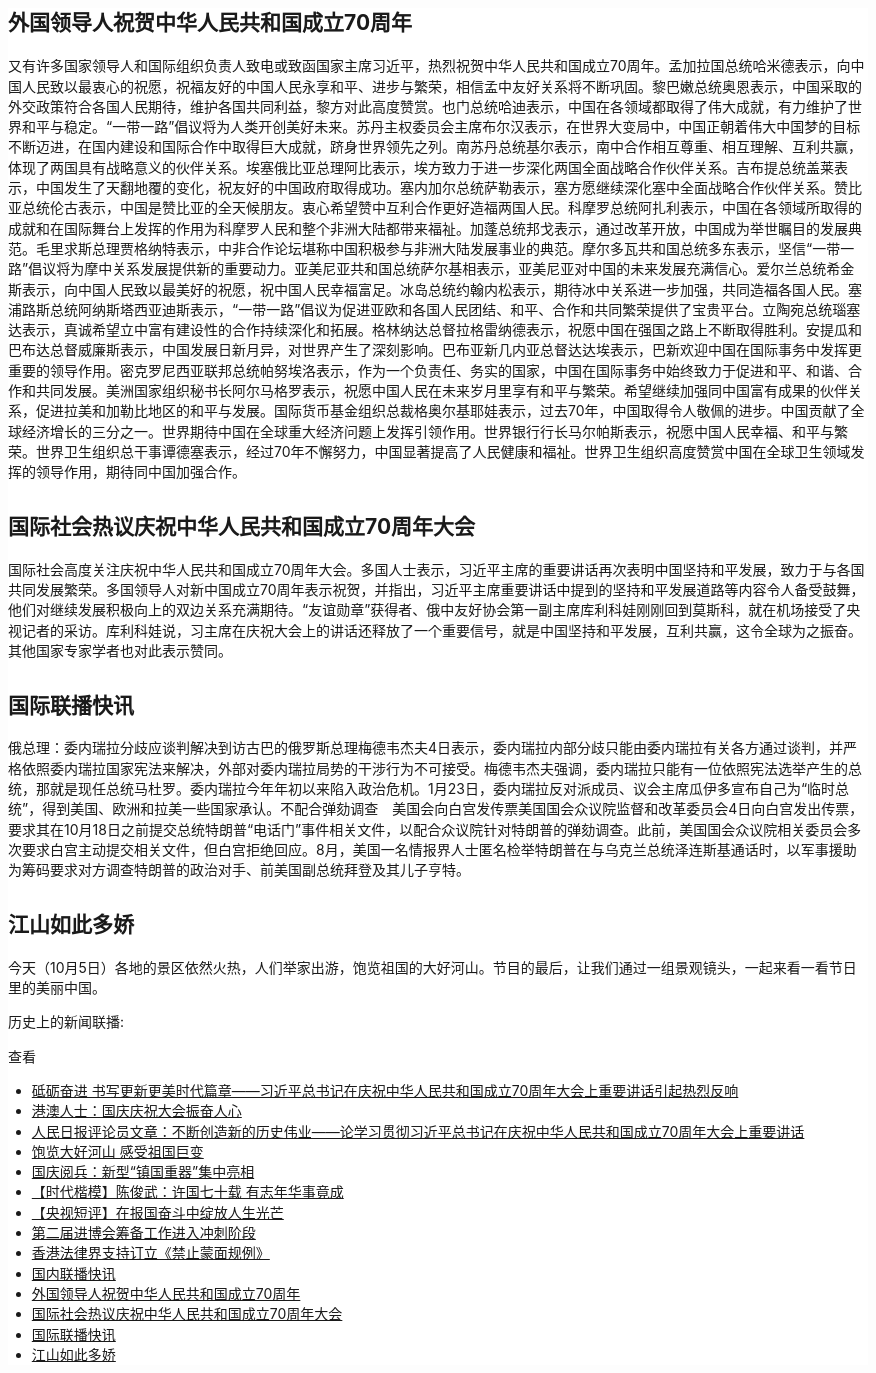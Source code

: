 
## 外国领导人祝贺中华人民共和国成立70周年


又有许多国家领导人和国际组织负责人致电或致函国家主席习近平，热烈祝贺中华人民共和国成立70周年。孟加拉国总统哈米德表示，向中国人民致以最衷心的祝愿，祝福友好的中国人民永享和平、进步与繁荣，相信孟中友好关系将不断巩固。黎巴嫩总统奥恩表示，中国采取的外交政策符合各国人民期待，维护各国共同利益，黎方对此高度赞赏。也门总统哈迪表示，中国在各领域都取得了伟大成就，有力维护了世界和平与稳定。“一带一路”倡议将为人类开创美好未来。苏丹主权委员会主席布尔汉表示，在世界大变局中，中国正朝着伟大中国梦的目标不断迈进，在国内建设和国际合作中取得巨大成就，跻身世界领先之列。南苏丹总统基尔表示，南中合作相互尊重、相互理解、互利共赢，体现了两国具有战略意义的伙伴关系。埃塞俄比亚总理阿比表示，埃方致力于进一步深化两国全面战略合作伙伴关系。吉布提总统盖莱表示，中国发生了天翻地覆的变化，祝友好的中国政府取得成功。塞内加尔总统萨勒表示，塞方愿继续深化塞中全面战略合作伙伴关系。赞比亚总统伦古表示，中国是赞比亚的全天候朋友。衷心希望赞中互利合作更好造福两国人民。科摩罗总统阿扎利表示，中国在各领域所取得的成就和在国际舞台上发挥的作用为科摩罗人民和整个非洲大陆都带来福祉。加蓬总统邦戈表示，通过改革开放，中国成为举世瞩目的发展典范。毛里求斯总理贾格纳特表示，中非合作论坛堪称中国积极参与非洲大陆发展事业的典范。摩尔多瓦共和国总统多东表示，坚信“一带一路”倡议将为摩中关系发展提供新的重要动力。亚美尼亚共和国总统萨尔基相表示，亚美尼亚对中国的未来发展充满信心。爱尔兰总统希金斯表示，向中国人民致以最美好的祝愿，祝中国人民幸福富足。冰岛总统约翰内松表示，期待冰中关系进一步加强，共同造福各国人民。塞浦路斯总统阿纳斯塔西亚迪斯表示，“一带一路”倡议为促进亚欧和各国人民团结、和平、合作和共同繁荣提供了宝贵平台。立陶宛总统瑙塞达表示，真诚希望立中富有建设性的合作持续深化和拓展。格林纳达总督拉格雷纳德表示，祝愿中国在强国之路上不断取得胜利。安提瓜和巴布达总督威廉斯表示，中国发展日新月异，对世界产生了深刻影响。巴布亚新几内亚总督达达埃表示，巴新欢迎中国在国际事务中发挥更重要的领导作用。密克罗尼西亚联邦总统帕努埃洛表示，作为一个负责任、务实的国家，中国在国际事务中始终致力于促进和平、和谐、合作和共同发展。美洲国家组织秘书长阿尔马格罗表示，祝愿中国人民在未来岁月里享有和平与繁荣。希望继续加强同中国富有成果的伙伴关系，促进拉美和加勒比地区的和平与发展。国际货币基金组织总裁格奥尔基耶娃表示，过去70年，中国取得令人敬佩的进步。中国贡献了全球经济增长的三分之一。世界期待中国在全球重大经济问题上发挥引领作用。世界银行行长马尔帕斯表示，祝愿中国人民幸福、和平与繁荣。世界卫生组织总干事谭德塞表示，经过70年不懈努力，中国显著提高了人民健康和福祉。世界卫生组织高度赞赏中国在全球卫生领域发挥的领导作用，期待同中国加强合作。


## 国际社会热议庆祝中华人民共和国成立70周年大会


国际社会高度关注庆祝中华人民共和国成立70周年大会。多国人士表示，习近平主席的重要讲话再次表明中国坚持和平发展，致力于与各国共同发展繁荣。多国领导人对新中国成立70周年表示祝贺，并指出，习近平主席重要讲话中提到的坚持和平发展道路等内容令人备受鼓舞，他们对继续发展积极向上的双边关系充满期待。“友谊勋章”获得者、俄中友好协会第一副主席库利科娃刚刚回到莫斯科，就在机场接受了央视记者的采访。库利科娃说，习主席在庆祝大会上的讲话还释放了一个重要信号，就是中国坚持和平发展，互利共赢，这令全球为之振奋。其他国家专家学者也对此表示赞同。


## 国际联播快讯


俄总理：委内瑞拉分歧应谈判解决到访古巴的俄罗斯总理梅德韦杰夫4日表示，委内瑞拉内部分歧只能由委内瑞拉有关各方通过谈判，并严格依照委内瑞拉国家宪法来解决，外部对委内瑞拉局势的干涉行为不可接受。梅德韦杰夫强调，委内瑞拉只能有一位依照宪法选举产生的总统，那就是现任总统马杜罗。委内瑞拉今年年初以来陷入政治危机。1月23日，委内瑞拉反对派成员、议会主席瓜伊多宣布自己为“临时总统”，得到美国、欧洲和拉美一些国家承认。不配合弹劾调查　美国会向白宫发传票美国国会众议院监督和改革委员会4日向白宫发出传票，要求其在10月18日之前提交总统特朗普“电话门”事件相关文件，以配合众议院针对特朗普的弹劾调查。此前，美国国会众议院相关委员会多次要求白宫主动提交相关文件，但白宫拒绝回应。8月，美国一名情报界人士匿名检举特朗普在与乌克兰总统泽连斯基通话时，以军事援助为筹码要求对方调查特朗普的政治对手、前美国副总统拜登及其儿子亨特。


## 江山如此多娇


今天（10月5日）各地的景区依然火热，人们举家出游，饱览祖国的大好河山。节目的最后，让我们通过一组景观镜头，一起来看一看节日里的美丽中国。






历史上的新闻联播:

 查看
 

* [砥砺奋进 书写更新更美时代篇章——习近平总书记在庆祝中华人民共和国成立70周年大会上重要讲话引起热烈反响](#砥砺奋进-书写更新更美时代篇章——习近平总书记在庆祝中华人民共和国成立70周年大会上重要讲话引起热烈反响)
* [港澳人士：国庆庆祝大会振奋人心](#港澳人士：国庆庆祝大会振奋人心)
* [人民日报评论员文章：不断创造新的历史伟业——论学习贯彻习近平总书记在庆祝中华人民共和国成立70周年大会上重要讲话](#人民日报评论员文章：不断创造新的历史伟业——论学习贯彻习近平总书记在庆祝中华人民共和国成立70周年大会上重要讲话)
* [饱览大好河山 感受祖国巨变](#饱览大好河山-感受祖国巨变)
* [国庆阅兵：新型“镇国重器”集中亮相](#国庆阅兵：新型“镇国重器”集中亮相)
* [【时代楷模】陈俊武：许国七十载 有志年华事竟成](#【时代楷模】陈俊武：许国七十载-有志年华事竟成)
* [【央视短评】在报国奋斗中绽放人生光芒](#【央视短评】在报国奋斗中绽放人生光芒)
* [第二届进博会筹备工作进入冲刺阶段](#第二届进博会筹备工作进入冲刺阶段)
* [香港法律界支持订立《禁止蒙面规例》](#香港法律界支持订立《禁止蒙面规例》)
* [国内联播快讯](#国内联播快讯)
* [外国领导人祝贺中华人民共和国成立70周年](#外国领导人祝贺中华人民共和国成立70周年)
* [国际社会热议庆祝中华人民共和国成立70周年大会](#国际社会热议庆祝中华人民共和国成立70周年大会)
* [国际联播快讯](#国际联播快讯)
* [江山如此多娇](#江山如此多娇)
